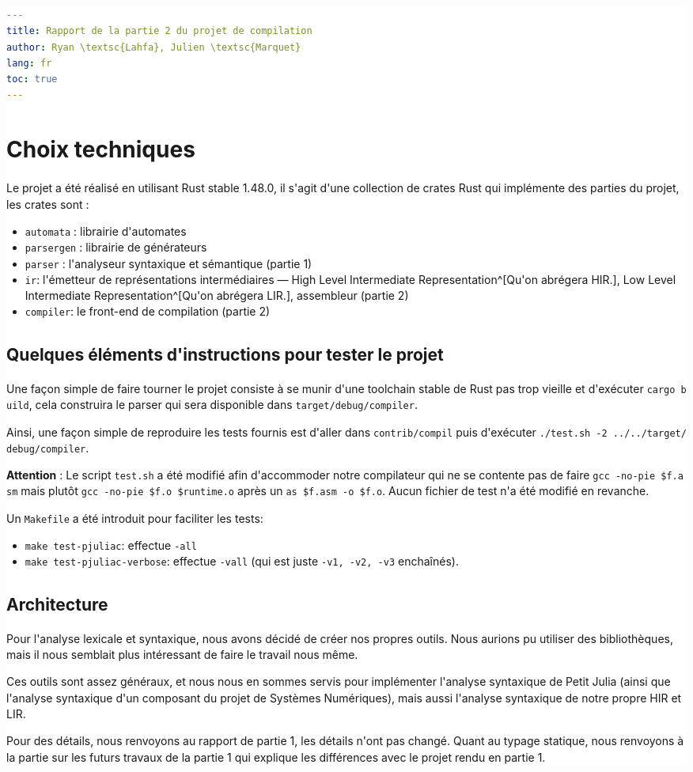 ```yaml
---
title: Rapport de la partie 2 du projet de compilation
author: Ryan \textsc{Lahfa}, Julien \textsc{Marquet}
lang: fr
toc: true
---
```


# Choix techniques

Le projet a été réalisé en utilisant Rust stable 1.48.0, il s'agit d'une collection de crates Rust qui implémente des parties du projet, les crates sont :

- `automata` : librairie d'automates
- `parsergen` : librairie de générateurs 
- `parser` : l'analyseur syntaxique et sémantique (partie 1)
- `ir`: l'émetteur de représentations intermédiaires — High Level Intermediate Representation^[Qu'on abrégera HIR.], Low Level Intermediate Representation^[Qu'on abrégera LIR.], assembleur (partie 2)
- `compiler`: le front-end de compilation (partie 2)

## Quelques éléments d'instructions pour tester le projet

Une façon simple de faire tourner le projet consiste à se munir d'une toolchain stable de Rust pas trop vieille et d'exécuter `cargo build`, cela construira le parser qui sera disponible dans `target/debug/compiler`.

Ainsi, une façon simple de reproduire les tests fournis est d'aller dans `contrib/compil` puis d'exécuter `./test.sh -2 ../../target/debug/compiler`.

**Attention** : Le script `test.sh` a été modifié afin d'accommoder notre compilateur qui ne se contente pas de faire `gcc -no-pie $f.asm` mais plutôt `gcc -no-pie $f.o $runtime.o` après un `as $f.asm -o $f.o`. Aucun fichier de test n'a été modifié en revanche.

Un `Makefile` a été introduit pour faciliter les tests:

- `make test-pjuliac`: effectue `-all`
- `make test-pjuliac-verbose`: effectue `-vall` (qui est juste `-v1, -v2, -v3` enchaînés).

## Architecture

Pour l'analyse lexicale et syntaxique, nous avons décidé de créer nos propres
outils. Nous aurions pu utiliser des bibliothèques, mais il nous semblait
plus intéressant de faire le travail nous même.
 
Ces outils sont assez généraux, et nous nous en sommes servis pour implémenter
l'analyse syntaxique de Petit Julia (ainsi que l'analyse syntaxique d'un composant
du projet de Systèmes Numériques), mais aussi l'analyse syntaxique de notre propre HIR et LIR.

Pour des détails, nous renvoyons au rapport de partie 1, les détails n'ont pas changé.
Quant au typage statique, nous renvoyons à la partie sur les futurs travaux de la partie 1 qui explique les différences avec le projet rendu en partie 1.
